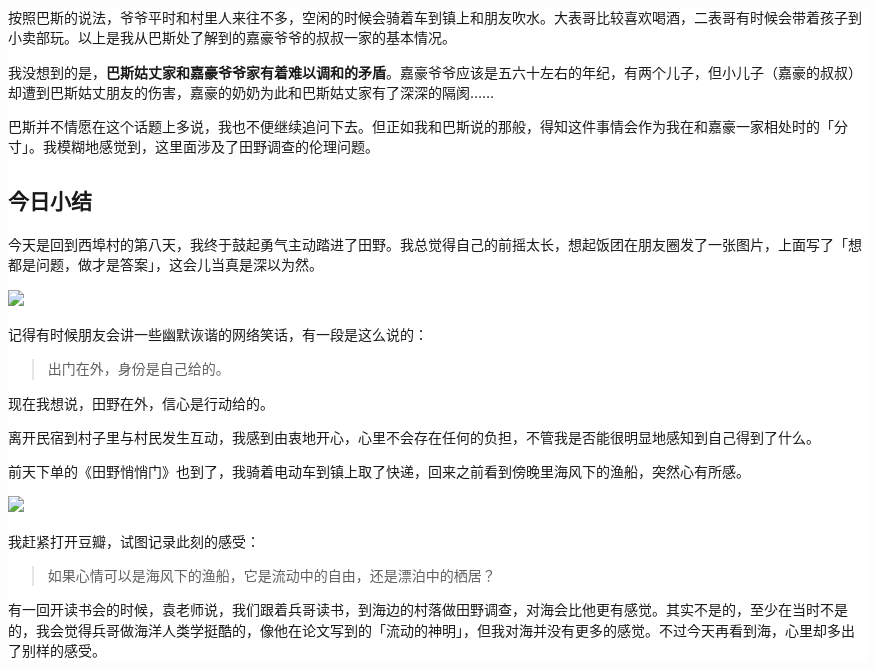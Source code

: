 按照巴斯的说法，爷爷平时和村里人来往不多，空闲的时候会骑着车到镇上和朋友吹水。大表哥比较喜欢喝酒，二表哥有时候会带着孩子到小卖部玩。以上是我从巴斯处了解到的嘉豪爷爷的叔叔一家的基本情况。

我没想到的是，**巴斯姑丈家和嘉豪爷爷家有着难以调和的矛盾**。嘉豪爷爷应该是五六十左右的年纪，有两个儿子，但小儿子（嘉豪的叔叔）却遭到巴斯姑丈朋友的伤害，嘉豪的奶奶为此和巴斯姑丈家有了深深的隔阂……

巴斯并不情愿在这个话题上多说，我也不便继续追问下去。但正如我和巴斯说的那般，得知这件事情会作为我在和嘉豪一家相处时的「分寸」。我模糊地感觉到，这里面涉及了田野调查的伦理问题。

## 今日小结

今天是回到西埠村的第八天，我终于鼓起勇气主动踏进了田野。我总觉得自己的前摇太长，想起饭团在朋友圈发了一张图片，上面写了「想都是问题，做才是答案」，这会儿当真是深以为然。

![](https://cdn.jsdelivr.net/gh/residualsun1/blog-static/images/2023/12/12-18-image.jpg)

记得有时候朋友会讲一些幽默诙谐的网络笑话，有一段是这么说的：

> 出门在外，身份是自己给的。

现在我想说，田野在外，信心是行动给的。

离开民宿到村子里与村民发生互动，我感到由衷地开心，心里不会存在任何的负担，不管我是否能很明显地感知到自己得到了什么。

前天下单的《田野悄悄门》也到了，我骑着电动车到镇上取了快递，回来之前看到傍晚里海风下的渔船，突然心有所感。

![](https://cdn.jsdelivr.net/gh/residualsun1/blog-static/images/2023/12/12-18-boat2.jpg)

我赶紧打开豆瓣，试图记录此刻的感受：

> 如果心情可以是海风下的渔船，它是流动中的自由，还是漂泊中的栖居？

有一回开读书会的时候，袁老师说，我们跟着兵哥读书，到海边的村落做田野调查，对海会比他更有感觉。其实不是的，至少在当时不是的，我会觉得兵哥做海洋人类学挺酷的，像他在论文写到的「流动的神明」，但我对海并没有更多的感觉。不过今天再看到海，心里却多出了别样的感受。